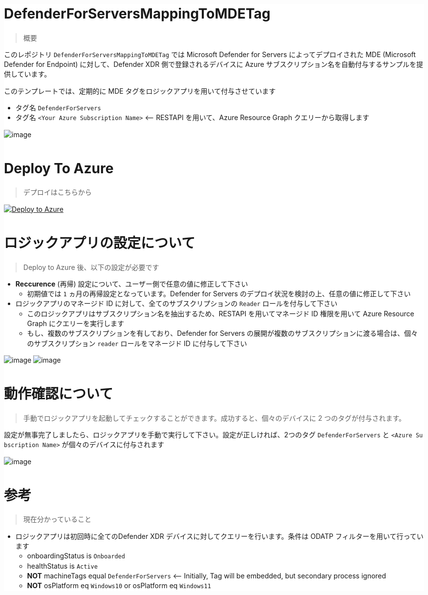 # DefenderForServersMappingToMDETag
> 概要

このレポジトリ ``DefenderForServersMappingToMDETag`` では Microsoft Defender for Servers によってデプロイされた MDE (Microsoft Defender for Endpoint) に対して、Defender XDR 側で登録されるデバイスに Azure サブスクリプション名を自動付与するサンプルを提供しています。<p>

このテンプレートでは、定期的に MDE タグをロジックアプリを用いて付与させています

 - タグ名 ``DefenderForServers``
 - タグ名 ``<Your Azure Subscription Name>`` <-- RESTAPI を用いて、Azure Resource Graph クエリーから取得します

![image](https://github.com/hisashin0728/DefenderForServersMappingToMDETag/assets/55295601/788710e3-d3b3-45f7-b98a-118a9359204f)

# Deploy To Azure
> デプロイはこちらから

[![Deploy to Azure](https://aka.ms/deploytoazurebutton)](https://portal.azure.com/#create/Microsoft.Template/uri/https%3A%2F%2Fraw.githubusercontent.com%2Fhisashin0728%2FDefenderForServersMappingToMDETag%2Fmain%2FDefenderForServersMappingToMDETag.json)

# ロジックアプリの設定について
> Deploy to Azure 後、以下の設定が必要です

- **Reccurence** (再帰) 設定について、ユーザー側で任意の値に修正して下さい
  - 初期値では ``1`` ヵ月の再帰設定となっています。Defender for Servers のデプロイ状況を検討の上、任意の値に修正して下さい
- ロジックアプリのマネージド ID に対して、全てのサブスクリプションの ``Reader`` ロールを付与して下さい
  - このロジックアプリはサブスクリプション名を抽出するため、RESTAPI を用いてマネージド ID 権限を用いて Azure Resource Graph にクエリーを実行します
  - もし、複数のサブスクリプションを有しており、Defender for Servers の展開が複数のサブスクリプションに渡る場合は、個々のサブスクリプション ``reader`` ロールをマネージド ID に付与して下さい

![image](https://github.com/hisashin0728/DefenderForServersMappingToMDETag/assets/55295601/cf976a86-33be-45cf-b647-62b05d907ccb)
![image](https://github.com/hisashin0728/DefenderForServersMappingToMDETag/assets/55295601/aa29bd6a-2683-4217-8786-6c694c15de7e)

# 動作確認について
> 手動でロジックアプリを起動してチェックすることができます。成功すると、個々のデバイスに 2 つのタグが付与されます。

設定が無事完了しましたら、ロジックアプリを手動で実行して下さい。設定が正しければ、2つのタグ ``DefenderForServers`` と ``<Azure Subscription Name>`` が個々のデバイスに付与されます

<img width="800" alt="image" src="https://github.com/hisashin0728/DefenderForServersMappingToMDETag/assets/55295601/82c0f813-e5e6-4112-9308-a6968958c527">

# 参考
> 現在分かっていること

- ロジックアプリは初回時に全てのDefender XDR デバイスに対してクエリーを行います。条件は ODATP フィルターを用いて行っています
  - onboardingStatus is ``Onboarded``
  - healthStatus is ``Active``
  - **NOT** machineTags equal ``DefenderForServers`` <-- Initially, Tag will be embedded, but secondary process ignored 
  - **NOT** osPlatform eq ``Windows10`` or osPlatform eq ``Windows11`` 
